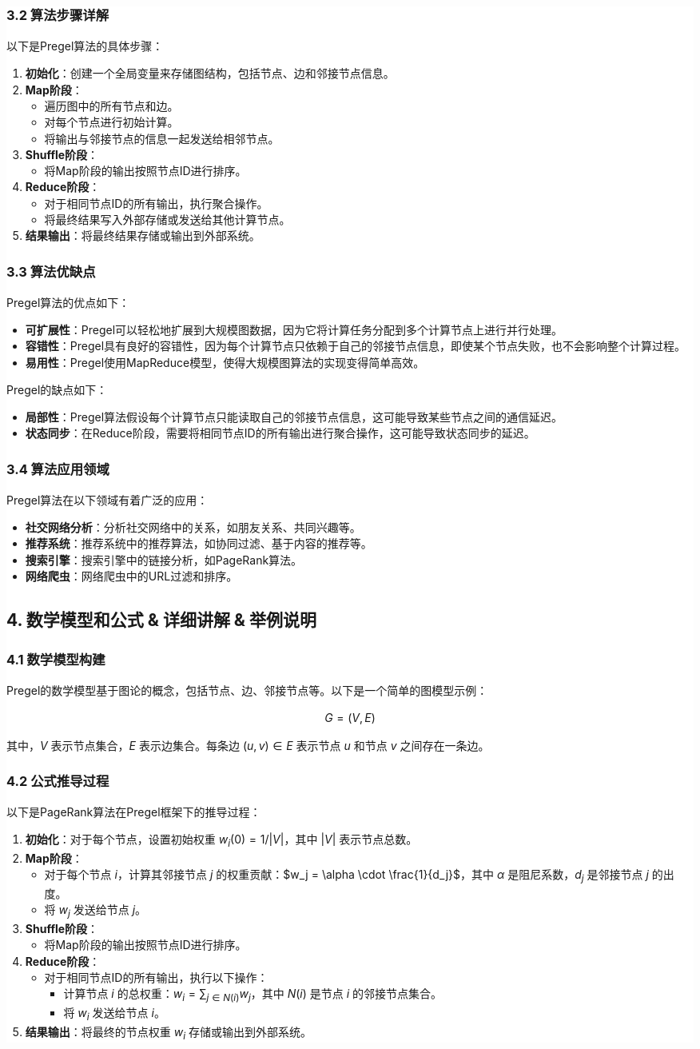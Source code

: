 ### 3.2 算法步骤详解

以下是Pregel算法的具体步骤：

1. **初始化**：创建一个全局变量来存储图结构，包括节点、边和邻接节点信息。
2. **Map阶段**：
   - 遍历图中的所有节点和边。
   - 对每个节点进行初始计算。
   - 将输出与邻接节点的信息一起发送给相邻节点。
3. **Shuffle阶段**：
   - 将Map阶段的输出按照节点ID进行排序。
4. **Reduce阶段**：
   - 对于相同节点ID的所有输出，执行聚合操作。
   - 将最终结果写入外部存储或发送给其他计算节点。
5. **结果输出**：将最终结果存储或输出到外部系统。

### 3.3 算法优缺点

Pregel算法的优点如下：

- **可扩展性**：Pregel可以轻松地扩展到大规模图数据，因为它将计算任务分配到多个计算节点上进行并行处理。
- **容错性**：Pregel具有良好的容错性，因为每个计算节点只依赖于自己的邻接节点信息，即使某个节点失败，也不会影响整个计算过程。
- **易用性**：Pregel使用MapReduce模型，使得大规模图算法的实现变得简单高效。

Pregel的缺点如下：

- **局部性**：Pregel算法假设每个计算节点只能读取自己的邻接节点信息，这可能导致某些节点之间的通信延迟。
- **状态同步**：在Reduce阶段，需要将相同节点ID的所有输出进行聚合操作，这可能导致状态同步的延迟。

### 3.4 算法应用领域

Pregel算法在以下领域有着广泛的应用：

- **社交网络分析**：分析社交网络中的关系，如朋友关系、共同兴趣等。
- **推荐系统**：推荐系统中的推荐算法，如协同过滤、基于内容的推荐等。
- **搜索引擎**：搜索引擎中的链接分析，如PageRank算法。
- **网络爬虫**：网络爬虫中的URL过滤和排序。

## 4. 数学模型和公式 & 详细讲解 & 举例说明

### 4.1 数学模型构建

Pregel的数学模型基于图论的概念，包括节点、边、邻接节点等。以下是一个简单的图模型示例：

$$
G = (V, E)
$$

其中，$V$ 表示节点集合，$E$ 表示边集合。每条边 $(u, v) \in E$ 表示节点 $u$ 和节点 $v$ 之间存在一条边。

### 4.2 公式推导过程

以下是PageRank算法在Pregel框架下的推导过程：

1. **初始化**：对于每个节点，设置初始权重 $w_i(0) = 1 / |V|$，其中 $|V|$ 表示节点总数。
2. **Map阶段**：
   - 对于每个节点 $i$，计算其邻接节点 $j$ 的权重贡献：$w_j = \alpha \cdot \frac{1}{d_j}$，其中 $\alpha$ 是阻尼系数，$d_j$ 是邻接节点 $j$ 的出度。
   - 将 $w_j$ 发送给节点 $j$。
3. **Shuffle阶段**：
   - 将Map阶段的输出按照节点ID进行排序。
4. **Reduce阶段**：
   - 对于相同节点ID的所有输出，执行以下操作：
     - 计算节点 $i$ 的总权重：$w_i = \sum_{j \in N(i)} w_j$，其中 $N(i)$ 是节点 $i$ 的邻接节点集合。
     - 将 $w_i$ 发送给节点 $i$。
5. **结果输出**：将最终的节点权重 $w_i$ 存储或输出到外部系统。
